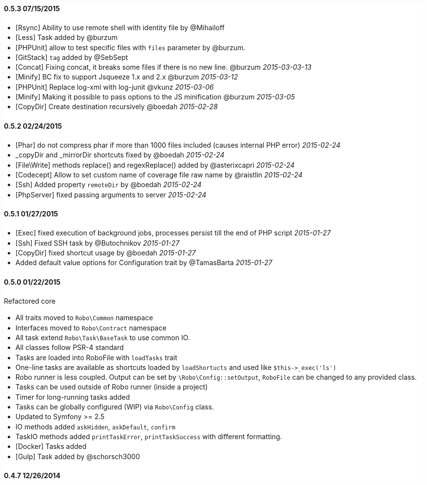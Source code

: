 #### 0.5.3 07/15/2015

 * [Rsync] Ability to use remote shell with identity file by @Mihailoff
 * [Less] Task added by @burzum
 * [PHPUnit] allow to test specific files with `files` parameter by @burzum.
 * [GitStack] `tag` added by @SebSept
 * [Concat] Fixing concat, it breaks some files if there is no new line. @burzum *2015-03-03-13*
 * [Minify] BC fix to support Jsqueeze 1.x and 2.x @burzum *2015-03-12*
 * [PHPUnit] Replace log-xml with log-junit @vkunz *2015-03-06*
 * [Minify] Making it possible to pass options to the JS minification @burzum *2015-03-05*
 * [CopyDir] Create destination recursively @boedah *2015-02-28*

#### 0.5.2 02/24/2015

* [Phar] do not compress phar if more than 1000 files included (causes internal PHP error) *2015-02-24*
* _copyDir and _mirrorDir shortcuts fixed by @boedah *2015-02-24*
* [File\Write] methods replace() and regexReplace() added by @asterixcapri *2015-02-24*
* [Codecept] Allow to set custom name of coverage file raw name by @raistlin *2015-02-24*
* [Ssh] Added property `remoteDir` by @boedah *2015-02-24*
* [PhpServer] fixed passing arguments to server *2015-02-24*


#### 0.5.1 01/27/2015

* [Exec] fixed execution of background jobs, processes persist till the end of PHP script *2015-01-27*
* [Ssh] Fixed SSH task by @Butochnikov *2015-01-27*
* [CopyDir] fixed shortcut usage by @boedah *2015-01-27*
* Added default value options for Configuration trait by @TamasBarta *2015-01-27*

#### 0.5.0 01/22/2015

Refactored core

* All traits moved to `Robo\Common` namespace
* Interfaces moved to `Robo\Contract` namespace
* All task extend `Robo\Task\BaseTask` to use common IO.
* All classes follow PSR-4 standard
* Tasks are loaded into RoboFile with `loadTasks` trait
* One-line tasks are available as shortcuts loaded by `loadShortucts` and used like `$this->_exec('ls')`
* Robo runner is less coupled. Output can be set by `\Robo\Config::setOutput`, `RoboFile` can be changed to any provided class.
* Tasks can be used outside of Robo runner (inside a project)
* Timer for long-running tasks added
* Tasks can be globally configured (WIP) via `Robo\Config` class.
* Updated to Symfony >= 2.5
* IO methods added `askHidden`, `askDefault`, `confirm`
* TaskIO methods added `printTaskError`, `printTaskSuccess` with different formatting.
* [Docker] Tasks added
* [Gulp] Task added by @schorsch3000

#### 0.4.7 12/26/2014
